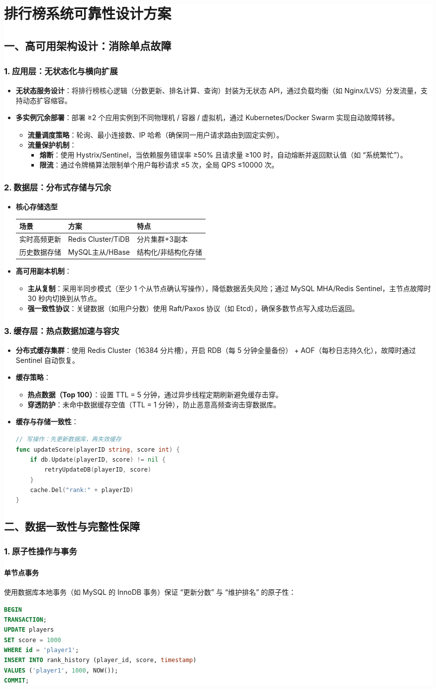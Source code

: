 # 排行榜系统可靠性设计方案

## 一、高可用架构设计：消除单点故障

### 1. 应用层：无状态化与横向扩展

* **无状态服务设计**：将排行榜核心逻辑（分数更新、排名计算、查询）封装为无状态 API，通过负载均衡（如 Nginx/LVS）分发流量，支持动态扩容缩容。

* **多实例冗余部署**：部署 ≥2 个应用实例到不同物理机 / 容器 / 虚拟机，通过 Kubernetes/Docker Swarm 实现自动故障转移。
    * **流量调度策略**：轮询、最小连接数、IP 哈希（确保同一用户请求路由到固定实例）。
    * **流量保护机制**：
        * **熔断**：使用 Hystrix/Sentinel，当依赖服务错误率 ≥50% 且请求量 ≥100 时，自动熔断并返回默认值（如 “系统繁忙”）。
        * **限流**：通过令牌桶算法限制单个用户每秒请求 ≤5 次，全局 QPS ≤10000 次。

### 2. 数据层：分布式存储与冗余

* **核心存储选型**

  | 场景 | 方案 | 特点 |
    |---|---|---|
  | 实时高频更新 | Redis Cluster/TiDB | 分片集群+3副本 |
  | 历史数据存储 | MySQL主从/HBase | 结构化/非结构化存储 |


* **高可用副本机制**：
    * **主从复制**：采用半同步模式（至少 1 个从节点确认写操作），降低数据丢失风险；通过 MySQL MHA/Redis Sentinel，主节点故障时 30 秒内切换到从节点。
    * **强一致性协议**：关键数据（如用户分数）使用 Raft/Paxos 协议（如 Etcd），确保多数节点写入成功后返回。

### 3. 缓存层：热点数据加速与容灾

* **分布式缓存集群**：使用 Redis Cluster（16384 分片槽），开启 RDB（每 5 分钟全量备份） + AOF（每秒日志持久化），故障时通过 Sentinel 自动恢复。
* **缓存策略**：
    * **热点数据（Top 100）**：设置 TTL = 5 分钟，通过异步线程定期刷新避免缓存击穿。
    * **穿透防护**：未命中数据缓存空值（TTL = 1 分钟），防止恶意高频查询击穿数据库。

* **缓存与存储一致性**：
  ```go
  // 写操作：先更新数据库，再失效缓存
  func updateScore(playerID string, score int) {
      if db.Update(playerID, score) != nil {
          retryUpdateDB(playerID, score)
      }
      cache.Del("rank:" + playerID)
  }

## 二、数据一致性与完整性保障

### 1. 原子性操作与事务

#### 单节点事务

使用数据库本地事务（如 MySQL 的 InnoDB 事务）保证 “更新分数” 与 “维护排名” 的原子性：

```sql
BEGIN
TRANSACTION;
UPDATE players
SET score = 1000
WHERE id = 'player1';
INSERT INTO rank_history (player_id, score, timestamp)
VALUES ('player1', 1000, NOW());
COMMIT;  
```

